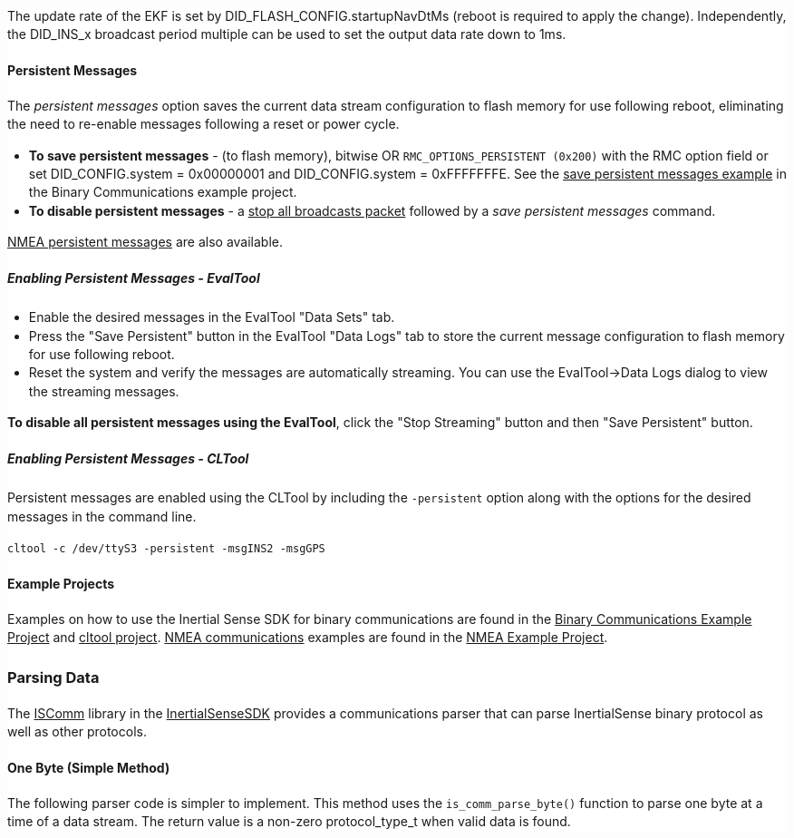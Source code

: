 The update rate of the EKF is set by DID_FLASH_CONFIG.startupNavDtMs (reboot is required to apply the change).  Independently, the DID_INS_x broadcast period multiple can be used to set the output data rate down to 1ms.

#### Persistent Messages

The *persistent messages* option saves the current data stream configuration to flash memory for use following reboot,  eliminating the need to re-enable messages following a reset or power cycle.  

- **To save persistent messages** - (to flash memory), bitwise OR `RMC_OPTIONS_PERSISTENT (0x200)` with the RMC option field or set DID_CONFIG.system = 0x00000001 and DID_CONFIG.system = 0xFFFFFFFE.   See the [save persistent messages example](../../SDK/CommunicationsBinary/#step-7-save-persistent-messages) in the Binary Communications example project.
- **To disable persistent messages** - a [stop all broadcasts packet](../../SDK/CommunicationsBinary/#step-4-stop-any-message-broadcasting) followed by a *save persistent messages* command.   

[NMEA persistent messages](../nmea/#persistent-messages) are also available. 

##### Enabling Persistent Messages - EvalTool  

- Enable the desired messages in the EvalTool "Data Sets" tab. 
- Press the "Save Persistent" button in the EvalTool "Data Logs" tab to store the current message configuration to flash memory for use following reboot.
- Reset the system and verify the messages are automatically streaming.  You can use the EvalTool->Data Logs dialog to view the streaming messages.

**To disable all persistent messages using the EvalTool**, click the "Stop Streaming" button and then "Save Persistent" button.  

##### Enabling Persistent Messages - CLTool  

Persistent messages are enabled using the CLTool by including the `-persistent` option along with the options for the desired messages in the command line.

```
cltool -c /dev/ttyS3 -persistent -msgINS2 -msgGPS
```

#### Example Projects

Examples on how to use the Inertial Sense SDK for binary communications are found in the [Binary Communications Example Project](../SDK/CommunicationsBinary.md) and [cltool project](../SDK/InertialSenseClassCLTool.md).  [NMEA communications](../com-protocol/nmea.md) examples are found in the [NMEA Example Project](../SDK/CommunicationsAscii.md).

### Parsing Data

The [ISComm](https://github.com/inertialsense/InertialSenseSDK/blob/main/src/ISComm.h ) library in the [InertialSenseSDK]( https://github.com/inertialsense/InertialSenseSDK/ ) provides a communications parser that can parse InertialSense binary protocol as well as other protocols. 

#### One Byte (Simple Method)

The following parser code is simpler to implement.  This method uses the `is_comm_parse_byte()` function to parse one byte at a time of a data stream.  The return value is a non-zero protocol_type_t when valid data is found.    
